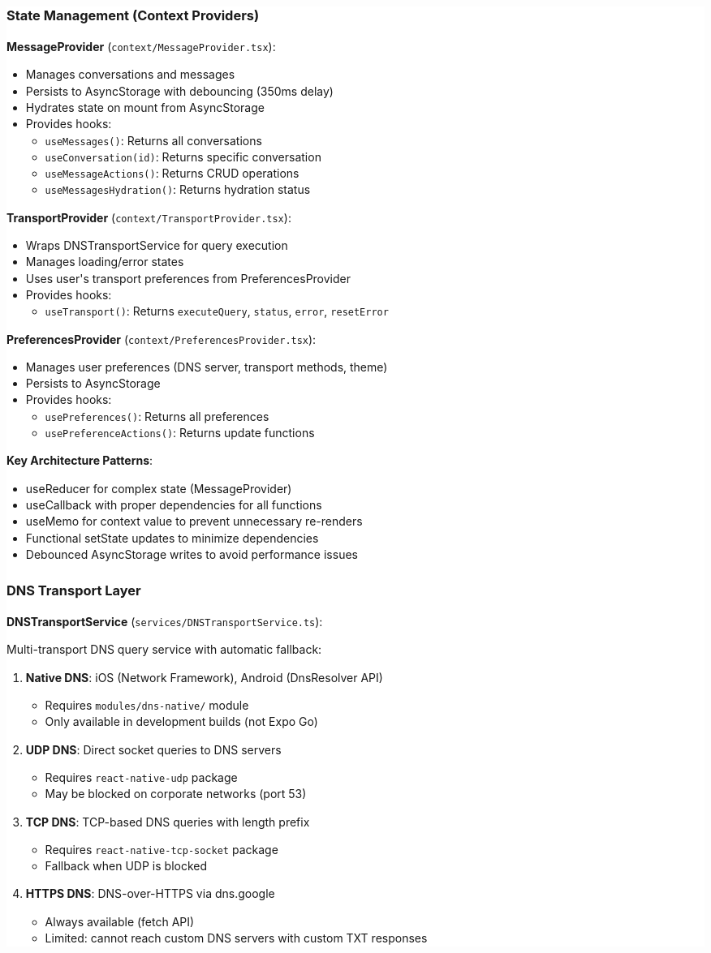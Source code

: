 ```
```

### State Management (Context Providers)

**MessageProvider** (`context/MessageProvider.tsx`):
- Manages conversations and messages
- Persists to AsyncStorage with debouncing (350ms delay)
- Hydrates state on mount from AsyncStorage
- Provides hooks:
  - `useMessages()`: Returns all conversations
  - `useConversation(id)`: Returns specific conversation
  - `useMessageActions()`: Returns CRUD operations
  - `useMessagesHydration()`: Returns hydration status

**TransportProvider** (`context/TransportProvider.tsx`):
- Wraps DNSTransportService for query execution
- Manages loading/error states
- Uses user's transport preferences from PreferencesProvider
- Provides hooks:
  - `useTransport()`: Returns `executeQuery`, `status`, `error`, `resetError`

**PreferencesProvider** (`context/PreferencesProvider.tsx`):
- Manages user preferences (DNS server, transport methods, theme)
- Persists to AsyncStorage
- Provides hooks:
  - `usePreferences()`: Returns all preferences
  - `usePreferenceActions()`: Returns update functions

**Key Architecture Patterns**:
- useReducer for complex state (MessageProvider)
- useCallback with proper dependencies for all functions
- useMemo for context value to prevent unnecessary re-renders
- Functional setState updates to minimize dependencies
- Debounced AsyncStorage writes to avoid performance issues

### DNS Transport Layer

**DNSTransportService** (`services/DNSTransportService.ts`):

Multi-transport DNS query service with automatic fallback:

1. **Native DNS**: iOS (Network Framework), Android (DnsResolver API)
   - Requires `modules/dns-native/` module
   - Only available in development builds (not Expo Go)

2. **UDP DNS**: Direct socket queries to DNS servers
   - Requires `react-native-udp` package
   - May be blocked on corporate networks (port 53)

3. **TCP DNS**: TCP-based DNS queries with length prefix
   - Requires `react-native-tcp-socket` package
   - Fallback when UDP is blocked

4. **HTTPS DNS**: DNS-over-HTTPS via dns.google
   - Always available (fetch API)
   - Limited: cannot reach custom DNS servers with custom TXT responses
